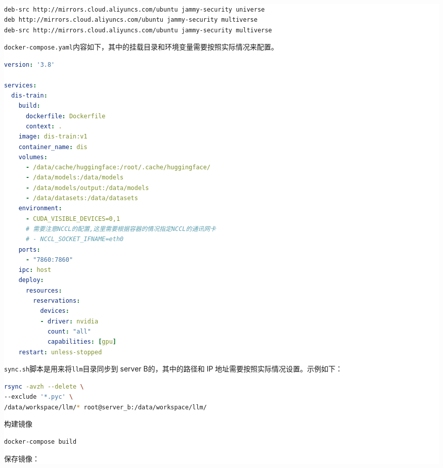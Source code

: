 ```bash
deb-src http://mirrors.cloud.aliyuncs.com/ubuntu jammy-security universe
deb http://mirrors.cloud.aliyuncs.com/ubuntu jammy-security multiverse
deb-src http://mirrors.cloud.aliyuncs.com/ubuntu jammy-security multiverse
```

`docker-compose.yaml`内容如下，其中的挂载目录和环境变量需要按照实际情况来配置。

```yaml
version: '3.8'

services:
  dis-train:
    build:
      dockerfile: Dockerfile
      context: .
    image: dis-train:v1
    container_name: dis
    volumes:
      - /data/cache/huggingface:/root/.cache/huggingface/
      - /data/models:/data/models
      - /data/models/output:/data/models
      - /data/datasets:/data/datasets
    environment:
      - CUDA_VISIBLE_DEVICES=0,1
      # 需要注意NCCL的配置,这里需要根据容器的情况指定NCCL的通讯网卡 
      # - NCCL_SOCKET_IFNAME=eth0
    ports:
      - "7860:7860"
    ipc: host
    deploy:
      resources:
        reservations:
          devices:
          - driver: nvidia
            count: "all"
            capabilities: [gpu]
    restart: unless-stopped

```

`sync.sh`脚本是用来将`llm`目录同步到 server B的，其中的路径和 IP 地址需要按照实际情况设置。示例如下：

```bash
rsync -avzh --delete \
--exclude '*.pyc' \
/data/workspace/llm/* root@server_b:/data/workspace/llm/
```

构建镜像

```bash
docker-compose build
```

保存镜像：


[2]: https://github.com/LlamaFamily/Llama-Chinese	"Llama中文社区，最好的中文Llama大模型，完全开源可商用"
[3]: https://github.com/hiyouga/LLaMA-Factory	"Unify Efficient Fine-Tuning of 100+ LLMs"
[4]: https://catalog.ngc.nvidia.com/orgs/nvidia/containers/pytorch	"NVIDIA PyTorch容器"
[5]: https://juejin.cn/post/7304182487683923994	"docker容器中deepspeed多机多卡集群分布式训练大模型"
[6]: https://docs.docker.com/network/network-tutorial-overlay/#use-an-overlay-network-for-standalone-containers	"Use an overlay network for standalone containers"
